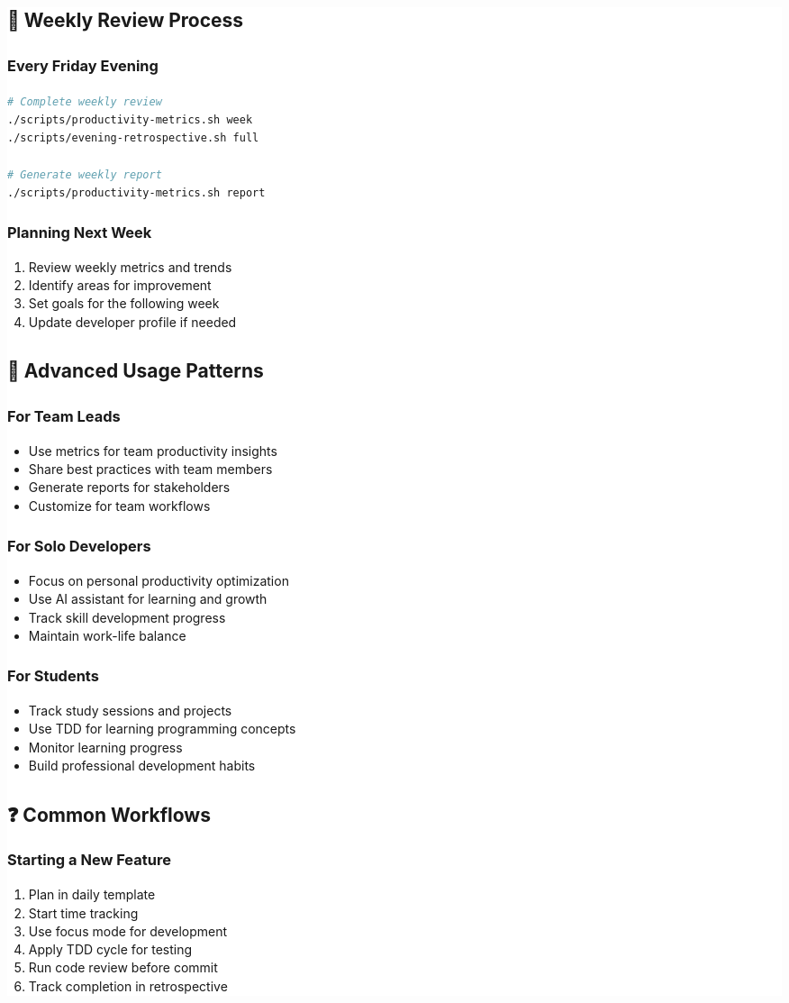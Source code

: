 ## 🎯 Weekly Review Process

### Every Friday Evening
```bash
# Complete weekly review
./scripts/productivity-metrics.sh week
./scripts/evening-retrospective.sh full

# Generate weekly report
./scripts/productivity-metrics.sh report
```

### Planning Next Week
1. Review weekly metrics and trends
2. Identify areas for improvement
3. Set goals for the following week
4. Update developer profile if needed

## 🚀 Advanced Usage Patterns

### For Team Leads
- Use metrics for team productivity insights
- Share best practices with team members
- Generate reports for stakeholders
- Customize for team workflows

### For Solo Developers
- Focus on personal productivity optimization
- Use AI assistant for learning and growth
- Track skill development progress
- Maintain work-life balance

### For Students
- Track study sessions and projects
- Use TDD for learning programming concepts
- Monitor learning progress
- Build professional development habits

## ❓ Common Workflows

### Starting a New Feature
1. Plan in daily template
2. Start time tracking
3. Use focus mode for development
4. Apply TDD cycle for testing
5. Run code review before commit
6. Track completion in retrospective
